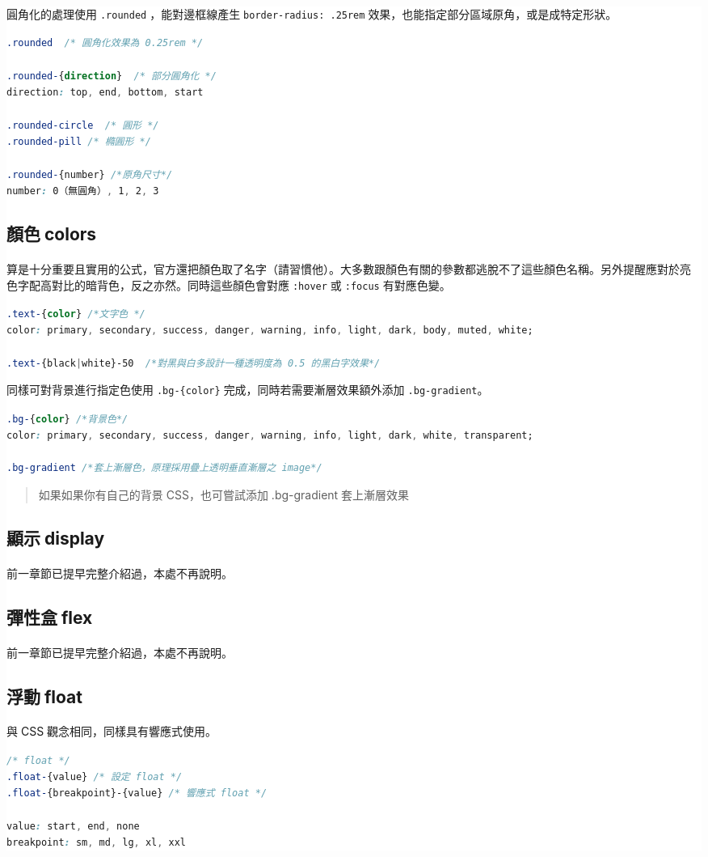 圓角化的處理使用 `.rounded` ，能對邊框線產生 `border-radius: .25rem` 效果，也能指定部分區域原角，或是成特定形狀。

```css
.rounded  /* 圓角化效果為 0.25rem */

.rounded-{direction}  /* 部分圓角化 */
direction: top, end, bottom, start

.rounded-circle  /* 圓形 */
.rounded-pill /* 橢圓形 */

.rounded-{number} /*原角尺寸*/
number: 0（無圓角）, 1, 2, 3
```

## 顏色 colors
算是十分重要且實用的公式，官方還把顏色取了名字（請習慣他）。大多數跟顏色有關的參數都逃脫不了這些顏色名稱。另外提醒應對於亮色字配高對比的暗背色，反之亦然。同時這些顏色會對應 `:hover` 或 `:focus` 有對應色變。

```css
.text-{color} /*文字色 */
color: primary, secondary, success, danger, warning, info, light, dark, body, muted, white;

.text-{black|white}-50  /*對黑與白多設計一種透明度為 0.5 的黑白字效果*/
```

同樣可對背景進行指定色使用 `.bg-{color}` 完成，同時若需要漸層效果額外添加 `.bg-gradient`。

```css
.bg-{color} /*背景色*/
color: primary, secondary, success, danger, warning, info, light, dark, white, transparent;

.bg-gradient /*套上漸層色，原理採用疊上透明垂直漸層之 image*/
```

> 如果如果你有自己的背景 CSS，也可嘗試添加 .bg-gradient 套上漸層效果

## 顯示 display
前一章節已提早完整介紹過，本處不再說明。

## 彈性盒 flex
前一章節已提早完整介紹過，本處不再說明。

## 浮動 float
與 CSS 觀念相同，同樣具有響應式使用。

```css
/* float */
.float-{value} /* 設定 float */
.float-{breakpoint}-{value} /* 響應式 float */

value: start, end, none
breakpoint: sm, md, lg, xl, xxl
```
